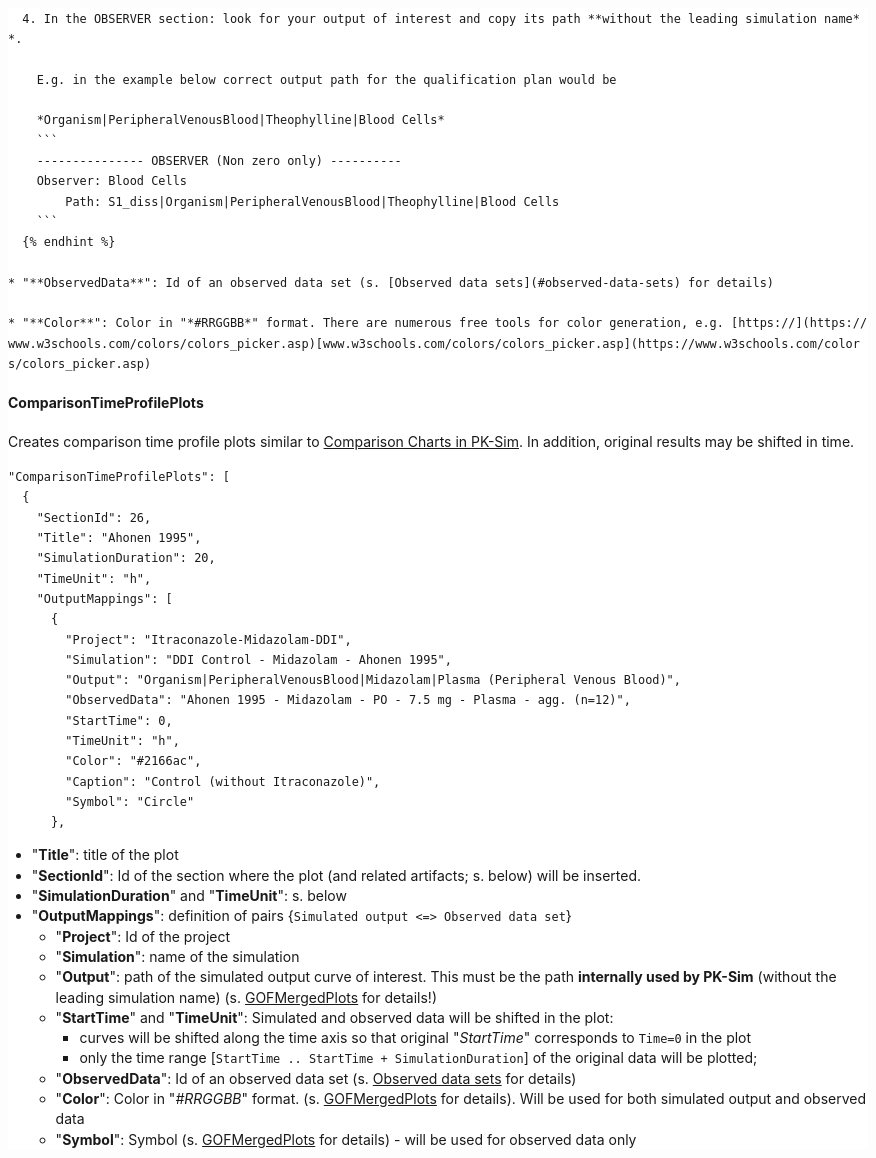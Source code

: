       4. In the OBSERVER section: look for your output of interest and copy its path **without the leading simulation name**.

        E.g. in the example below correct output path for the qualification plan would be

        *Organism|PeripheralVenousBlood|Theophylline|Blood Cells*
        ```
        --------------- OBSERVER (Non zero only) ----------
        Observer: Blood Cells
        	Path: S1_diss|Organism|PeripheralVenousBlood|Theophylline|Blood Cells
        ```
      {% endhint %}
      
    * "**ObservedData**": Id of an observed data set (s. [Observed data sets](#observed-data-sets) for details)
    
    * "**Color**": Color in "*#RRGGBB*" format. There are numerous free tools for color generation, e.g. [https://](https://www.w3schools.com/colors/colors_picker.asp)[www.w3schools.com/colors/colors_picker.asp](https://www.w3schools.com/colors/colors_picker.asp)

#### ComparisonTimeProfilePlots

Creates comparison time profile plots similar to [Comparison Charts in PK-Sim](https://docs.open-systems-pharmacology.org/working-with-pk-sim/pk-sim-documentation/pk-sim-simulations#comparison-chart-for-individual-or-population-simulations-in-one-plot). In addition, original results may be shifted in time.

    "ComparisonTimeProfilePlots": [
      {
        "SectionId": 26,
        "Title": "Ahonen 1995",
        "SimulationDuration": 20,
        "TimeUnit": "h",
        "OutputMappings": [
          {
            "Project": "Itraconazole-Midazolam-DDI",
            "Simulation": "DDI Control - Midazolam - Ahonen 1995",
            "Output": "Organism|PeripheralVenousBlood|Midazolam|Plasma (Peripheral Venous Blood)",
            "ObservedData": "Ahonen 1995 - Midazolam - PO - 7.5 mg - Plasma - agg. (n=12)",
            "StartTime": 0,
            "TimeUnit": "h",
            "Color": "#2166ac",
            "Caption": "Control (without Itraconazole)",
            "Symbol": "Circle"
          },
- "**Title**": title of the plot
- "**SectionId**": Id of the section where the plot (and related artifacts; s. below) will be inserted.
- "**SimulationDuration**" and "**TimeUnit**": s. below
- "**OutputMappings**":  definition of pairs {`Simulated output <=> Observed data set`}
  - "**Project**":  Id of the project
  - "**Simulation**":  name of the simulation
  - "**Output**": path of the simulated output curve of interest. This must be the path **internally used by PK-Sim** (without the leading simulation name) (s. [GOFMergedPlots](#gofmergedplots) for details!)
  - "**StartTime**" and "**TimeUnit**": Simulated and observed data will be shifted in the plot:
    - curves will be shifted along the time axis so that original "*StartTime*" corresponds to `Time=0` in the plot
    -  only the time range [`StartTime .. StartTime + SimulationDuration`] of the original data will be plotted; 
  - "**ObservedData**": Id of an observed data set (s. [Observed data sets](#observed-data-sets) for details)
  - "**Color**": Color in "*#RRGGBB*" format. (s. [GOFMergedPlots](#gofmergedplots) for details). Will be used for both simulated output and observed data
  - "**Symbol**":  Symbol (s. [GOFMergedPlots](#gofmergedplots) for details) - will be used for observed data only
